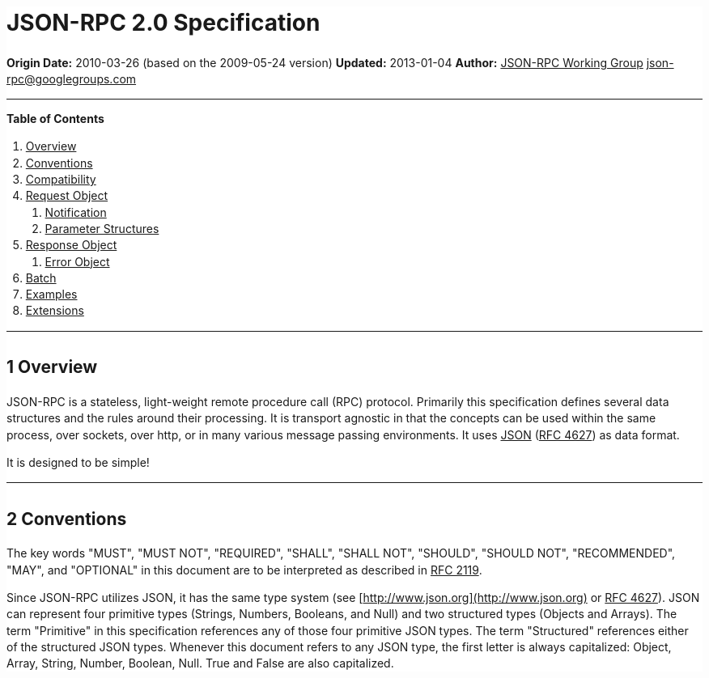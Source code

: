 # JSON-RPC 2.0 Specification

**Origin Date:** 2010-03-26 (based on the 2009-05-24 version)
**Updated:** 2013-01-04
**Author:** [JSON-RPC Working Group](https://groups.google.com/forum/#!forum/json-rpc) <json-rpc@googlegroups.com>

---

**Table of Contents**
1.  [Overview](#overview)
2.  [Conventions](#conventions)
3.  [Compatibility](#compatibility)
4.  [Request Object](#request-object)
    1.  [Notification](#notification)
    2.  [Parameter Structures](#parameter-structures)
5.  [Response Object](#response-object)
    1.  [Error Object](#error-object)
6.  [Batch](#batch)
7.  [Examples](#examples)
8.  [Extensions](#extensions)

---

## 1 Overview
<a id="overview"></a>

JSON-RPC is a stateless, light-weight remote procedure call (RPC) protocol. Primarily this specification defines several data structures and the rules around their processing. It is transport agnostic in that the concepts can be used within the same process, over sockets, over http, or in many various message passing environments. It uses [JSON](http://www.json.org) ([RFC 4627](http://www.ietf.org/rfc/rfc4627.txt)) as data format.

It is designed to be simple!

---

## 2 Conventions
<a id="conventions"></a>

The key words "MUST", "MUST NOT", "REQUIRED", "SHALL", "SHALL NOT", "SHOULD", "SHOULD NOT", "RECOMMENDED", "MAY", and "OPTIONAL" in this document are to be interpreted as described in [RFC 2119](http://www.ietf.org/rfc/rfc2119.txt).

Since JSON-RPC utilizes JSON, it has the same type system (see [http://www.json.org](http://www.json.org) or [RFC 4627](http://www.ietf.org/rfc/rfc4627.txt)). JSON can represent four primitive types (Strings, Numbers, Booleans, and Null) and two structured types (Objects and Arrays). The term "Primitive" in this specification references any of those four primitive JSON types. The term "Structured" references either of the structured JSON types. Whenever this document refers to any JSON type, the first letter is always capitalized: Object, Array, String, Number, Boolean, Null. True and False are also capitalized.
